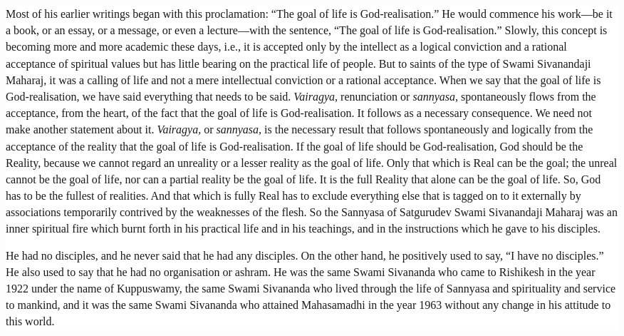 <p><span style="font-size: 12pt; font-family: book antiqua,palatino;">Most of his earlier writings began with this proclamation: “The goal of life is God-realisation.” He would commence his work—be it a book, or an essay, or a message, or even a lecture—with the sentence, “The goal of life is God-realisation.” Slowly, this concept is becoming more and more academic these days, i.e., it is accepted only by the intellect as a logical conviction and a rational acceptance of spiritual values but has little bearing on the practical life of people. But to saints of the type of Swami Sivanandaji Maharaj, it was a calling of life and not a mere intellectual conviction or a rational acceptance. When we say that the goal of life is God-realisation, we have said everything that needs to be said. <em>Vairagya</em>, renunciation or <em>sannyasa,</em> spontaneously flows from the acceptance, from the heart, of the fact that the goal of life is God-realisation. It follows as a necessary consequence. We need not make another statement about it. <em>Vairagya,</em> or <em>sannyasa,</em> is the necessary result that follows spontaneously and logically from the acceptance of the reality that the goal of life is God-realisation. If the goal of life should be God-realisation, God should be the Reality, because we cannot regard an unreality or a lesser reality as the goal of life. Only that which is Real can be the goal; the unreal cannot be the goal of life, nor can a partial reality be the goal of life. It is the full Reality that alone can be the goal of life. So, God has to be the fullest of realities. And that which is fully Real has to exclude everything else that is tagged on to it externally by associations temporarily contrived by the weaknesses of the flesh. So the Sannyasa of Satgurudev Swami Sivanandaji Maharaj was an inner spiritual fire which burnt forth in his practical life and in his teachings, and in the instructions which he gave to his disciples.</span></p>
<p><span style="font-size: 12pt; font-family: book antiqua,palatino;">He had no disciples, and he never said that he had any disciples. On the other hand, he positively used to say, “I have no disciples.” He also used to say that he had no organisation or ashram. He was the same Swami Sivananda who came to Rishikesh in the year 1922 under the name of Kuppuswamy, the same Swami Sivananda who lived through the life of Sannyasa and spirituality and service to mankind, and it was the same Swami Sivananda who attained Mahasamadhi in the year 1963 without any change in his attitude to this world.</span></p>